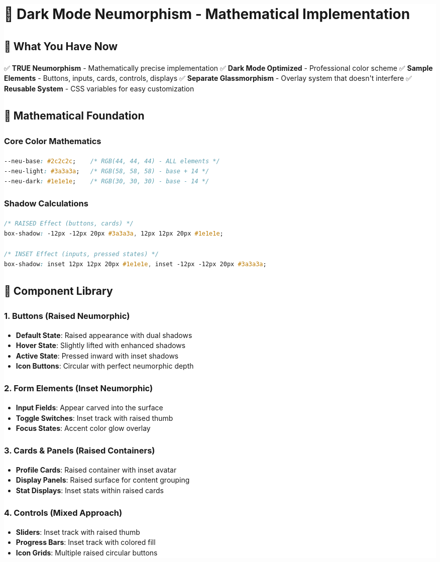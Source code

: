 # 🌚 **Dark Mode Neumorphism - Mathematical Implementation**

## 🎯 **What You Have Now**

✅ **TRUE Neumorphism** - Mathematically precise implementation
✅ **Dark Mode Optimized** - Professional color scheme
✅ **Sample Elements** - Buttons, inputs, cards, controls, displays
✅ **Separate Glassmorphism** - Overlay system that doesn't interfere
✅ **Reusable System** - CSS variables for easy customization

## 🔬 **Mathematical Foundation**

### **Core Color Mathematics**
```css
--neu-base: #2c2c2c;    /* RGB(44, 44, 44) - ALL elements */
--neu-light: #3a3a3a;   /* RGB(58, 58, 58) - base + 14 */
--neu-dark: #1e1e1e;    /* RGB(30, 30, 30) - base - 14 */
```

### **Shadow Calculations**
```css
/* RAISED Effect (buttons, cards) */
box-shadow: -12px -12px 20px #3a3a3a, 12px 12px 20px #1e1e1e;

/* INSET Effect (inputs, pressed states) */
box-shadow: inset 12px 12px 20px #1e1e1e, inset -12px -12px 20px #3a3a3a;
```

## 🧩 **Component Library**

### **1. Buttons (Raised Neumorphic)**
- **Default State**: Raised appearance with dual shadows
- **Hover State**: Slightly lifted with enhanced shadows
- **Active State**: Pressed inward with inset shadows
- **Icon Buttons**: Circular with perfect neumorphic depth

### **2. Form Elements (Inset Neumorphic)**
- **Input Fields**: Appear carved into the surface
- **Toggle Switches**: Inset track with raised thumb
- **Focus States**: Accent color glow overlay

### **3. Cards & Panels (Raised Containers)**
- **Profile Cards**: Raised container with inset avatar
- **Display Panels**: Raised surface for content grouping
- **Stat Displays**: Inset stats within raised cards

### **4. Controls (Mixed Approach)**
- **Sliders**: Inset track with raised thumb
- **Progress Bars**: Inset track with colored fill
- **Icon Grids**: Multiple raised circular buttons
